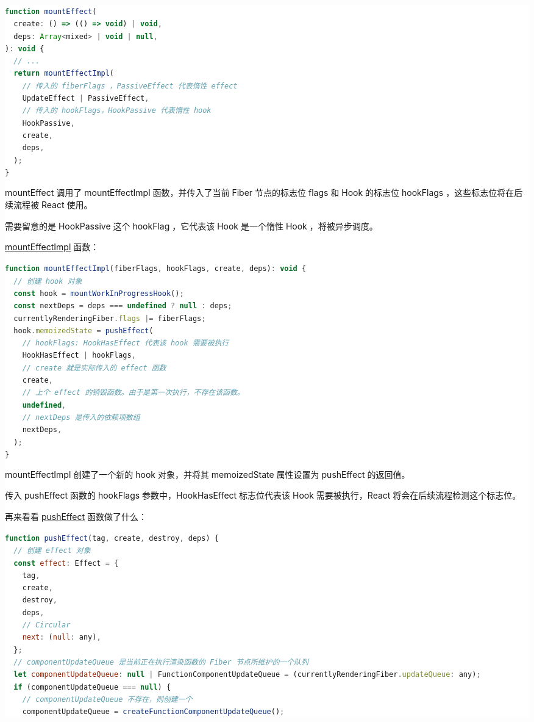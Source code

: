 ```javascript
function mountEffect(
  create: () => (() => void) | void,
  deps: Array<mixed> | void | null,
): void {
  // ...
  return mountEffectImpl(
    // 传入的 fiberFlags ，PassiveEffect 代表惰性 effect
    UpdateEffect | PassiveEffect,
    // 传入的 hookFlags，HookPassive 代表惰性 hook
    HookPassive,
    create,
    deps,
  );
}
```

mountEffect 调用了 mountEffectImpl 函数，并传入了当前 Fiber 节点的标志位 flags 和 Hook 的标志位 hookFlags ，这些标志位将在后续流程被 React 使用。

需要留意的是 HookPassive 这个 hookFlag ，它代表该 Hook 是一个惰性 Hook ，将被异步调度。

[mountEffectImpl](https://github.com/facebook/react/blob/17.0.2/packages/react-reconciler/src/ReactFiberHooks.old.js#L1193) 函数：

```javascript
function mountEffectImpl(fiberFlags, hookFlags, create, deps): void {
  // 创建 hook 对象
  const hook = mountWorkInProgressHook();
  const nextDeps = deps === undefined ? null : deps;
  currentlyRenderingFiber.flags |= fiberFlags;
  hook.memoizedState = pushEffect(
    // hookFlags: HookHasEffect 代表该 hook 需要被执行
    HookHasEffect | hookFlags,
    // create 就是实际传入的 effect 函数
    create,
    // 上个 effect 的销毁函数。由于是第一次执行，不存在该函数。
    undefined,
    // nextDeps 是传入的依赖项数组
    nextDeps,
  );
}
```

mountEffectImpl 创建了一个新的 hook 对象，并将其 memoizedState 属性设置为 pushEffect 的返回值。

传入 pushEffect 函数的 hookFlags 参数中，HookHasEffect 标志位代表该 Hook 需要被执行，React 将会在后续流程检测这个标志位。

再来看看 [pushEffect](https://github.com/facebook/react/blob/17.0.2/packages/react-reconciler/src/ReactFiberHooks.old.js#L1150) 函数做了什么：

```javascript
function pushEffect(tag, create, destroy, deps) {
  // 创建 effect 对象
  const effect: Effect = {
    tag,
    create,
    destroy,
    deps,
    // Circular
    next: (null: any),
  };
  // componentUpdateQueue 是当前正在执行渲染函数的 Fiber 节点所维护的一个队列
  let componentUpdateQueue: null | FunctionComponentUpdateQueue = (currentlyRenderingFiber.updateQueue: any);
  if (componentUpdateQueue === null) {
    // componentUpdateQueue 不存在，则创建一个
    componentUpdateQueue = createFunctionComponentUpdateQueue();
```
